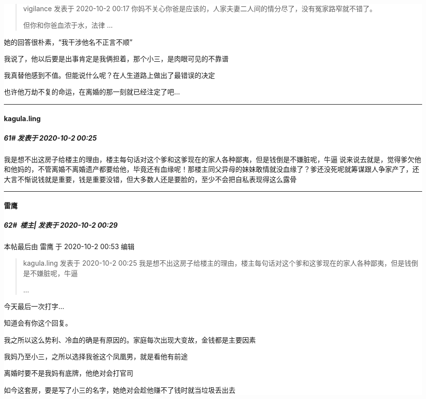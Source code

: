 

<blockquote>vigilance 发表于 2020-10-2 00:17
你妈不关心你爸是应该的，人家夫妻二人间的情分尽了，没有冤家路窄就不错了。

但你和你爸血浓于水，法律 ...</blockquote>
她的回答很朴素，“我干涉他名不正言不顺”


我说了，他以后要是出事肯定是我俩担着，那个小三，是肉眼可见的不靠谱


我真替他感到不值。但能说什么呢？在人生道路上做出了最错误的决定


也许他万劫不复的命运，在离婚的那一刻就已经注定了吧...







*****

####  kagula.ling  
##### 61#       发表于 2020-10-2 00:25




我是想不出这房子给楼主的理由，楼主每句话对这个爹和这爹现在的家人各种鄙夷，但是钱倒是不嫌脏呢，牛逼
说来说去就是，觉得爹欠他和他妈的，不管离婚不离婚遗产都要给他，毕竟还有血缘呢！那楼主同父异母的妹妹敢情就没血缘了？爹还没死呢就筹谋跟人争家产了，还大言不惭说钱就是重要，钱是重要没错，但大多数人还是要脸的，至少不会把自私表现得这么露骨







*****

####  雷鹰  
##### 62#         楼主| 发表于 2020-10-2 00:29



 本帖最后由 雷鹰 于 2020-10-2 00:53 编辑 
<blockquote>kagula.ling 发表于 2020-10-2 00:25
我是想不出这房子给楼主的理由，楼主每句话对这个爹和这爹现在的家人各种鄙夷，但是钱倒是不嫌脏呢，牛逼

 ...</blockquote>
今天最后一次打字... 


知道会有你这个回复。


我之所以这么势利、冷血的确是有原因的。家庭每次出现大变故，金钱都是主要因素


我妈乃至小三，之所以选择我爸这个凤凰男，就是看他有前途

离婚时要不是我妈有底牌，他绝对会打官司

如今这套房，要是写了小三的名字，她绝对会趁他赚不了钱时就当垃圾丢出去
